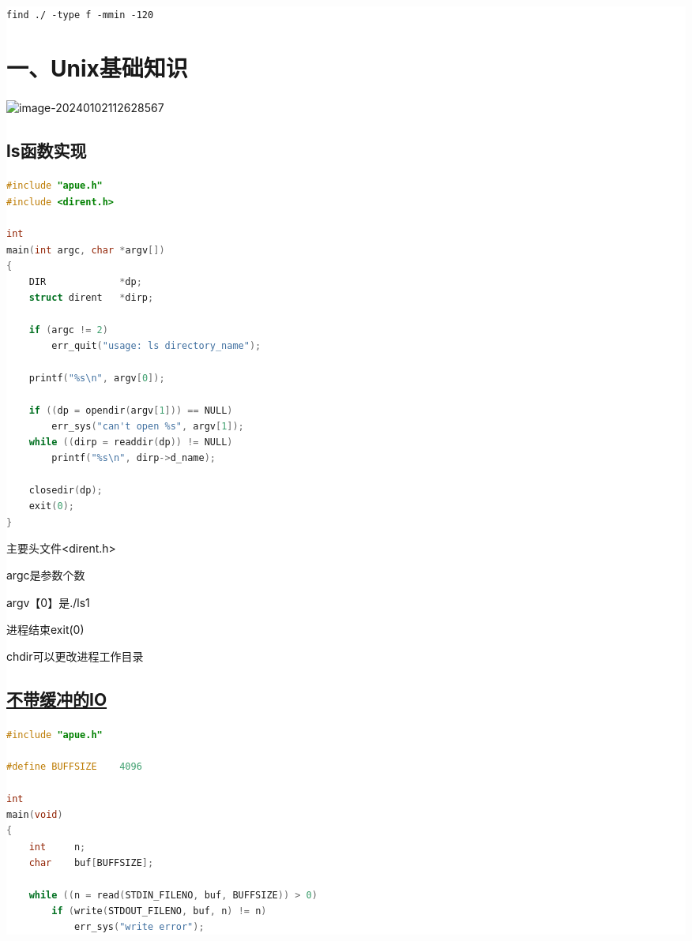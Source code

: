 ```
find ./ -type f -mmin -120
```



# 一、Unix基础知识

![image-20240102112628567](/home/wangkai/codenotes_ubuntu/Linux/img/image-20240102112628567.png)

## ls函数实现

```c
#include "apue.h"
#include <dirent.h>

int
main(int argc, char *argv[])
{
	DIR				*dp;
	struct dirent	*dirp;

	if (argc != 2)
		err_quit("usage: ls directory_name");

	printf("%s\n", argv[0]);

	if ((dp = opendir(argv[1])) == NULL)
		err_sys("can't open %s", argv[1]);
	while ((dirp = readdir(dp)) != NULL)
		printf("%s\n", dirp->d_name);

	closedir(dp);
	exit(0);
}
```

主要头文件<dirent.h>



argc是参数个数

argv【0】是./ls1

进程结束exit(0)

chdir可以更改进程工作目录

## [不带缓冲的IO](https://www.cnblogs.com/ymd12103410/p/10004140.html)

```c
#include "apue.h"

#define	BUFFSIZE	4096

int
main(void)
{
	int		n;
	char	buf[BUFFSIZE];

	while ((n = read(STDIN_FILENO, buf, BUFFSIZE)) > 0)
		if (write(STDOUT_FILENO, buf, n) != n)
			err_sys("write error");

```